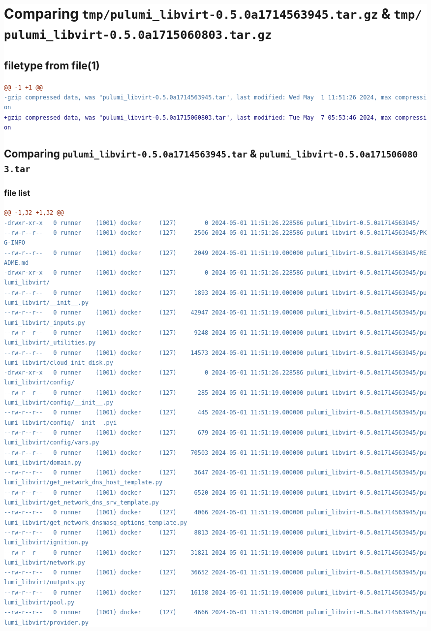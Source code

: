 # Comparing `tmp/pulumi_libvirt-0.5.0a1714563945.tar.gz` & `tmp/pulumi_libvirt-0.5.0a1715060803.tar.gz`

## filetype from file(1)

```diff
@@ -1 +1 @@
-gzip compressed data, was "pulumi_libvirt-0.5.0a1714563945.tar", last modified: Wed May  1 11:51:26 2024, max compression
+gzip compressed data, was "pulumi_libvirt-0.5.0a1715060803.tar", last modified: Tue May  7 05:53:46 2024, max compression
```

## Comparing `pulumi_libvirt-0.5.0a1714563945.tar` & `pulumi_libvirt-0.5.0a1715060803.tar`

### file list

```diff
@@ -1,32 +1,32 @@
-drwxr-xr-x   0 runner    (1001) docker     (127)        0 2024-05-01 11:51:26.228586 pulumi_libvirt-0.5.0a1714563945/
--rw-r--r--   0 runner    (1001) docker     (127)     2506 2024-05-01 11:51:26.228586 pulumi_libvirt-0.5.0a1714563945/PKG-INFO
--rw-r--r--   0 runner    (1001) docker     (127)     2049 2024-05-01 11:51:19.000000 pulumi_libvirt-0.5.0a1714563945/README.md
-drwxr-xr-x   0 runner    (1001) docker     (127)        0 2024-05-01 11:51:26.228586 pulumi_libvirt-0.5.0a1714563945/pulumi_libvirt/
--rw-r--r--   0 runner    (1001) docker     (127)     1893 2024-05-01 11:51:19.000000 pulumi_libvirt-0.5.0a1714563945/pulumi_libvirt/__init__.py
--rw-r--r--   0 runner    (1001) docker     (127)    42947 2024-05-01 11:51:19.000000 pulumi_libvirt-0.5.0a1714563945/pulumi_libvirt/_inputs.py
--rw-r--r--   0 runner    (1001) docker     (127)     9248 2024-05-01 11:51:19.000000 pulumi_libvirt-0.5.0a1714563945/pulumi_libvirt/_utilities.py
--rw-r--r--   0 runner    (1001) docker     (127)    14573 2024-05-01 11:51:19.000000 pulumi_libvirt-0.5.0a1714563945/pulumi_libvirt/cloud_init_disk.py
-drwxr-xr-x   0 runner    (1001) docker     (127)        0 2024-05-01 11:51:26.228586 pulumi_libvirt-0.5.0a1714563945/pulumi_libvirt/config/
--rw-r--r--   0 runner    (1001) docker     (127)      285 2024-05-01 11:51:19.000000 pulumi_libvirt-0.5.0a1714563945/pulumi_libvirt/config/__init__.py
--rw-r--r--   0 runner    (1001) docker     (127)      445 2024-05-01 11:51:19.000000 pulumi_libvirt-0.5.0a1714563945/pulumi_libvirt/config/__init__.pyi
--rw-r--r--   0 runner    (1001) docker     (127)      679 2024-05-01 11:51:19.000000 pulumi_libvirt-0.5.0a1714563945/pulumi_libvirt/config/vars.py
--rw-r--r--   0 runner    (1001) docker     (127)    70503 2024-05-01 11:51:19.000000 pulumi_libvirt-0.5.0a1714563945/pulumi_libvirt/domain.py
--rw-r--r--   0 runner    (1001) docker     (127)     3647 2024-05-01 11:51:19.000000 pulumi_libvirt-0.5.0a1714563945/pulumi_libvirt/get_network_dns_host_template.py
--rw-r--r--   0 runner    (1001) docker     (127)     6520 2024-05-01 11:51:19.000000 pulumi_libvirt-0.5.0a1714563945/pulumi_libvirt/get_network_dns_srv_template.py
--rw-r--r--   0 runner    (1001) docker     (127)     4066 2024-05-01 11:51:19.000000 pulumi_libvirt-0.5.0a1714563945/pulumi_libvirt/get_network_dnsmasq_options_template.py
--rw-r--r--   0 runner    (1001) docker     (127)     8813 2024-05-01 11:51:19.000000 pulumi_libvirt-0.5.0a1714563945/pulumi_libvirt/ignition.py
--rw-r--r--   0 runner    (1001) docker     (127)    31821 2024-05-01 11:51:19.000000 pulumi_libvirt-0.5.0a1714563945/pulumi_libvirt/network.py
--rw-r--r--   0 runner    (1001) docker     (127)    36652 2024-05-01 11:51:19.000000 pulumi_libvirt-0.5.0a1714563945/pulumi_libvirt/outputs.py
--rw-r--r--   0 runner    (1001) docker     (127)    16158 2024-05-01 11:51:19.000000 pulumi_libvirt-0.5.0a1714563945/pulumi_libvirt/pool.py
--rw-r--r--   0 runner    (1001) docker     (127)     4666 2024-05-01 11:51:19.000000 pulumi_libvirt-0.5.0a1714563945/pulumi_libvirt/provider.py
```
